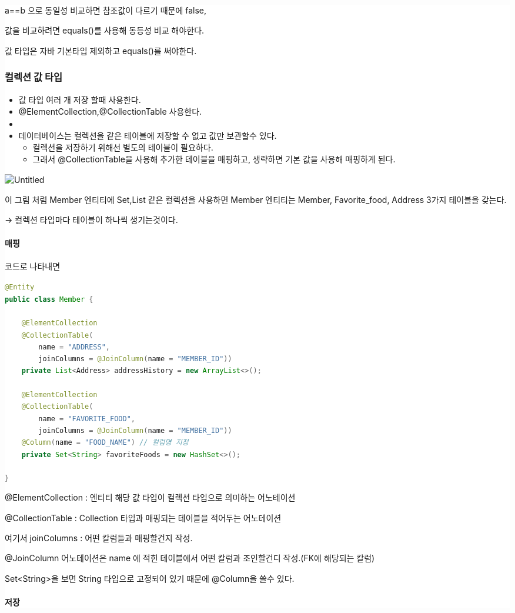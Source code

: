 a==b 으로 동일성 비교하면 참조값이 다르기 때문에 false,

값을 비교하려면 equals()를 사용해 동등성 비교 해야한다.

값 타입은 자바 기본타입 제외하고 equals()를 써야한다.

### 컬렉션 값 타입

* 값 타입 여러 개 저장 할때 사용한다.
* @ElementCollection,@CollectionTable 사용한다.
*
* 데이터베이스는 컬렉션을 같은 테이블에 저장할 수 없고 값만 보관할수 있다.
  * 컬렉션을 저장하기 위해선 별도의 테이블이 필요하다.
  * 그래서 @CollectionTable을 사용해 추가한 테이블을 매핑하고, 생략하면 기본 값을 사용해 매핑하게 된다.

![Untitled](https://prod-files-secure.s3.us-west-2.amazonaws.com/2b14d198-fbc6-4926-8ea2-01a2fe60ea61/c0fef0dd-0b86-4118-b287-4f6dd96cc311/Untitled.png)

이 그림 처럼 Member 엔티티에 Set,List 같은 컬렉션을 사용하면 Member 엔티티는 Member, Favorite\_food, Address 3가지 테이블을 갖는다.

→ 컬렉션 타입마다 테이블이 하나씩 생기는것이다.

#### 매핑

코드로 나타내면

```java
@Entity
public class Member {
    
    @ElementCollection
    @CollectionTable(
        name = "ADDRESS",
        joinColumns = @JoinColumn(name = "MEMBER_ID"))
    private List<Address> addressHistory = new ArrayList<>();
    
    @ElementCollection
    @CollectionTable(
        name = "FAVORITE_FOOD",
        joinColumns = @JoinColumn(name = "MEMBER_ID"))
    @Column(name = "FOOD_NAME") // 컬럼명 지정
    private Set<String> favoriteFoods = new HashSet<>();
    
}
```

@ElementCollection : 엔티티 해당 값 타입이 컬렉션 타입으로 의미하는 어노테이션

@CollectionTable : Collection 타입과 매핑되는 테이블을 적어두는 어노테이션

여기서 joinColumns : 어떤 칼럼들과 매핑할건지 작성.

@JoinColumn 어노테이션은 name 에 적힌 테이블에서 어떤 칼럼과 조인할건디 작성.(FK에 해당되는 칼럼)

Set\<String>을 보면 String 타입으로 고정되어 있기 때문에 @Column을 쓸수 있다.

#### 저장

